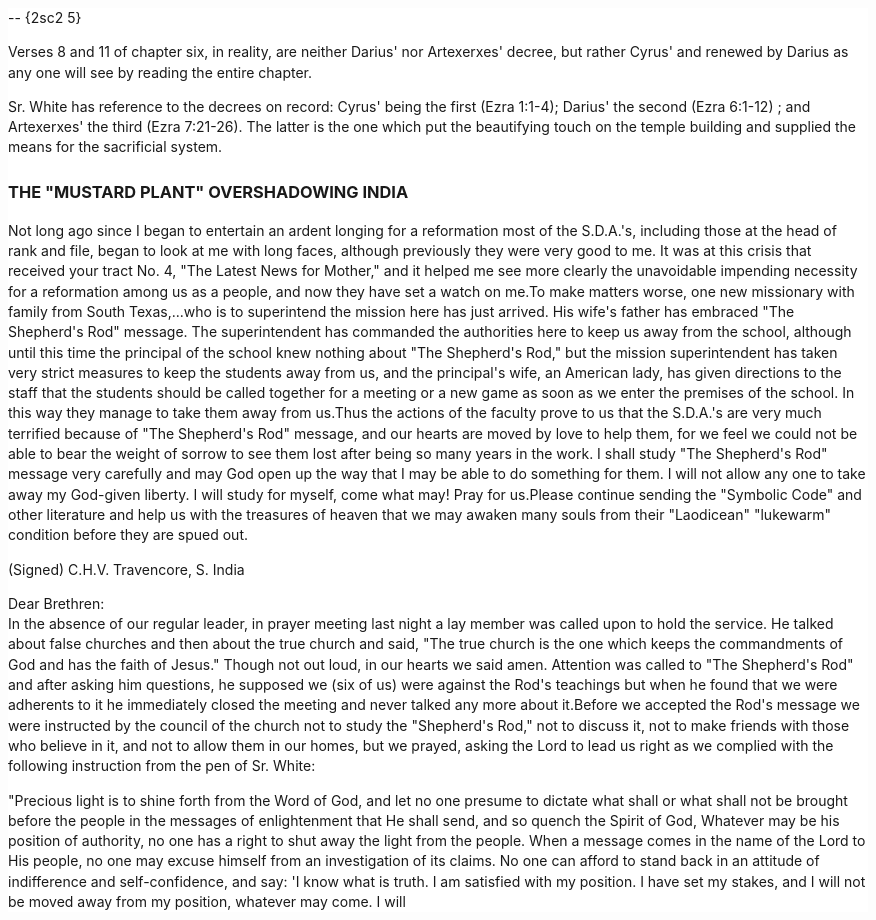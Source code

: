  -- {2sc2 5}   
  
  Verses 8 and 11 of chapter six, in reality, are neither Darius' nor Artexerxes' decree, but rather Cyrus' and renewed by Darius as any one will see by reading the entire chapter.

Sr. White has reference to the decrees on record: Cyrus' being the first (Ezra 1:1-4); Darius' the second (Ezra 6:1-12) ; and Artexerxes' the third (Ezra 7:21-26). The latter is the one which put the beautifying touch on the temple building and supplied the means for the sacrificial system.

### THE "MUSTARD PLANT" OVERSHADOWING INDIA

Not long ago since I began to entertain an ardent longing for a reformation most of the S.D.A.'s, including those at the head of rank and file, began to look at me with long faces, although previously they were very good to me. It was at this crisis that received your tract No. 4, "The Latest News for Mother," and it helped me see more clearly the unavoidable impending necessity for a reformation among us as a people, and now they have set a watch on me.To make matters worse, one new missionary with family from South Texas,...who is to superintend the mission here has just arrived. His wife's father has embraced "The Shepherd's Rod" message. The superintendent has commanded the authorities here to keep us away from the school, although until this time the principal of the school knew nothing about "The Shepherd's Rod," but the mission superintendent has taken very strict measures to keep the students away from us, and the principal's wife, an American lady, has given directions to the staff that the students should be called together for a meeting or a new game as soon as we enter the premises of the school. In this way they manage to take them away from us.Thus the actions of the faculty prove to us that the S.D.A.'s are very much terrified because of "The Shepherd's Rod" message, and our hearts are moved by love to help them, for we feel we could not be able to bear the weight of sorrow to see them lost after being so many years in the work. I shall study "The Shepherd's Rod" message very carefully and may God open up the way that I may be able to do something for them. I will not allow any one to take away my God-given liberty. I will study for myself, come what may! Pray for us.Please continue sending the "Symbolic Code" and other literature and help us with the treasures of heaven that we may awaken many souls from their "Laodicean" "lukewarm" condition before they are spued out.

(Signed) C.H.V. Travencore, S. India

Dear Brethren:  
 In the absence of our regular leader, in prayer meeting last night a lay member was called upon to hold the service. He talked about false churches and then about the true church and said, "The true church is the one which keeps the commandments of God and has the faith of Jesus." Though not out loud, in our hearts we said amen. Attention was called to "The Shepherd's Rod" and after asking him questions, he supposed we (six of us) were against the Rod's teachings but when he found that we were adherents to it he immediately closed the meeting and never talked any more about it.Before we accepted the Rod's message we were instructed by the council of the church not to study the "Shepherd's Rod," not to discuss it, not to make friends with those who believe in it, and not to allow them in our homes, but we prayed, asking the Lord to lead us right as we complied with the following instruction from the pen of Sr. White:

"Precious light is to shine forth from the Word of God, and let no one presume to dictate what shall or what shall not be brought before the people in the messages of enlightenment that He shall send, and so quench the Spirit of God, Whatever may be his position of authority, no one has a right to shut away the light from the people. When a message comes in the name of the Lord to His people, no one may excuse himself from an investigation of its claims. No one can afford to stand back in an attitude of indifference and self-confidence, and say: 'I know what is truth. I am satisfied with my position. I have set my stakes, and I will not be moved away from my position, whatever may come. I will
